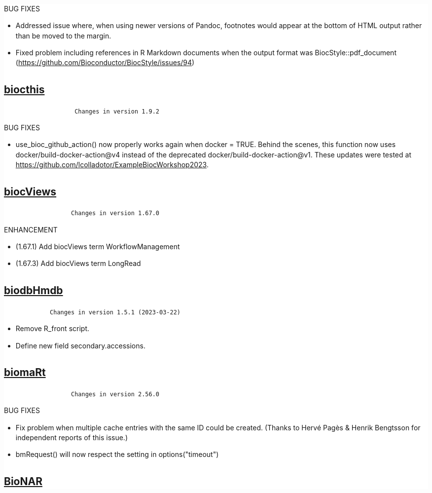 BUG FIXES

- Addressed issue where, when using newer versions of Pandoc, footnotes
  would appear at the bottom of HTML output rather than be moved to
  the margin.

- Fixed problem including references in R Markdown documents when the
  output format was BiocStyle::pdf_document
  (https://github.com/Bioconductor/BiocStyle/issues/94)

[biocthis](/packages/biocthis)
--------

                        Changes in version 1.9.2                        

BUG FIXES

- use_bioc_github_action() now properly works again when docker =
TRUE. Behind the scenes, this function now uses
docker/build-docker-action@v4 instead of the deprecated
docker/build-docker-action@v1. These updates were tested at
https://github.com/lcolladotor/ExampleBiocWorkshop2023.

[biocViews](/packages/biocViews)
---------

                       Changes in version 1.67.0                        

ENHANCEMENT

- (1.67.1) Add biocViews term WorkflowManagement

- (1.67.3) Add biocViews term LongRead

[biodbHmdb](/packages/biodbHmdb)
---------

                 Changes in version 1.5.1 (2023-03-22)                  

- Remove R_front script.

- Define new field secondary.accessions.

[biomaRt](/packages/biomaRt)
-------

                       Changes in version 2.56.0                        

BUG FIXES

- Fix problem when multiple cache entries with the same ID could
  be created.  (Thanks to Hervé Pagès & Henrik Bengtsson for
  independent
  reports of this issue.)

- bmRequest() will now respect the setting in options("timeout")

[BioNAR](/packages/BioNAR)
------

